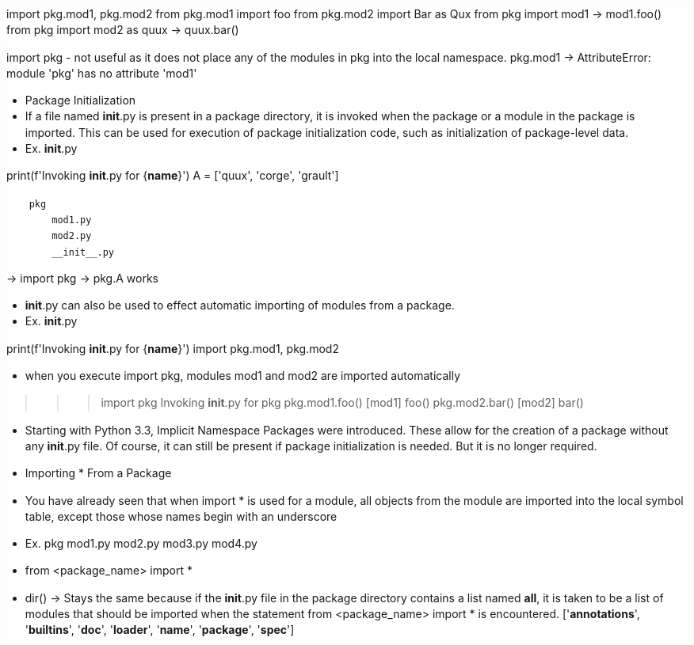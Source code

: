 import pkg.mod1, pkg.mod2
from pkg.mod1 import foo
from pkg.mod2 import Bar as Qux
from pkg import mod1     -> mod1.foo()
from pkg import mod2 as quux        -> quux.bar()

import pkg - not useful as it does not place any of the modules in pkg into the local namespace.
pkg.mod1   -> AttributeError: module 'pkg' has no attribute 'mod1'

- Package Initialization
- If a file named __init__.py is present in a package directory, it is invoked when the package or a module in the package is imported. This can be used for execution of package initialization code, such as initialization of package-level data.
- Ex.
__init__.py

print(f'Invoking __init__.py for {__name__}')
A = ['quux', 'corge', 'grault']

        pkg
            mod1.py
            mod2.py
            __init__.py 

-> import pkg     -> pkg.A works 

- __init__.py can also be used to effect automatic importing of modules from a package.
- Ex. 
__init__.py

print(f'Invoking __init__.py for {__name__}')
import pkg.mod1, pkg.mod2
- when you execute import pkg, modules mod1 and mod2 are imported automatically
>>> import pkg
Invoking __init__.py for pkg
>>> pkg.mod1.foo()
[mod1] foo()
>>> pkg.mod2.bar()
[mod2] bar()

- Starting with Python 3.3, Implicit Namespace Packages were introduced. These allow for the creation of a package without any __init__.py file. Of course, it can still be present if package initialization is needed. But it is no longer required.

- Importing * From a Package
- You have already seen that when import * is used for a module, all objects from the module are imported into the local symbol table, except those whose names begin with an underscore
- Ex. 
            pkg
                mod1.py
                mod2.py
                mod3.py
                mod4.py 

- from <package_name> import *
- dir()   -> Stays the same because if the __init__.py file in the package directory contains a list named __all__, it is taken to be a list of modules that should be imported when the statement from <package_name> import * is encountered.
['__annotations__', '__builtins__', '__doc__', '__loader__', '__name__',
'__package__', '__spec__']
